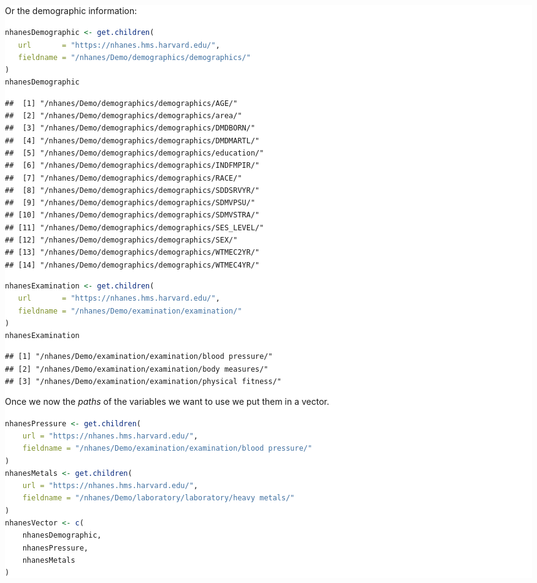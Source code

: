Or the demographic information:

```R
nhanesDemographic <- get.children( 
   url       = "https://nhanes.hms.harvard.edu/", 
   fieldname = "/nhanes/Demo/demographics/demographics/"
)
nhanesDemographic
```

```
##  [1] "/nhanes/Demo/demographics/demographics/AGE/"      
##  [2] "/nhanes/Demo/demographics/demographics/area/"     
##  [3] "/nhanes/Demo/demographics/demographics/DMDBORN/"  
##  [4] "/nhanes/Demo/demographics/demographics/DMDMARTL/" 
##  [5] "/nhanes/Demo/demographics/demographics/education/"
##  [6] "/nhanes/Demo/demographics/demographics/INDFMPIR/" 
##  [7] "/nhanes/Demo/demographics/demographics/RACE/"     
##  [8] "/nhanes/Demo/demographics/demographics/SDDSRVYR/" 
##  [9] "/nhanes/Demo/demographics/demographics/SDMVPSU/"  
## [10] "/nhanes/Demo/demographics/demographics/SDMVSTRA/" 
## [11] "/nhanes/Demo/demographics/demographics/SES_LEVEL/"
## [12] "/nhanes/Demo/demographics/demographics/SEX/"      
## [13] "/nhanes/Demo/demographics/demographics/WTMEC2YR/" 
## [14] "/nhanes/Demo/demographics/demographics/WTMEC4YR/"
```

```R
nhanesExamination <- get.children( 
   url       = "https://nhanes.hms.harvard.edu/", 
   fieldname = "/nhanes/Demo/examination/examination/"
)
nhanesExamination
```

```
## [1] "/nhanes/Demo/examination/examination/blood pressure/"  
## [2] "/nhanes/Demo/examination/examination/body measures/"   
## [3] "/nhanes/Demo/examination/examination/physical fitness/"
```

Once we now the _paths_ of the variables we want to use we put them in a vector.

```R
nhanesPressure <- get.children( 
    url = "https://nhanes.hms.harvard.edu/", 
    fieldname = "/nhanes/Demo/examination/examination/blood pressure/"
)
nhanesMetals <- get.children( 
    url = "https://nhanes.hms.harvard.edu/", 
    fieldname = "/nhanes/Demo/laboratory/laboratory/heavy metals/"
)
nhanesVector <- c(
    nhanesDemographic,
    nhanesPressure,
    nhanesMetals
)
```
